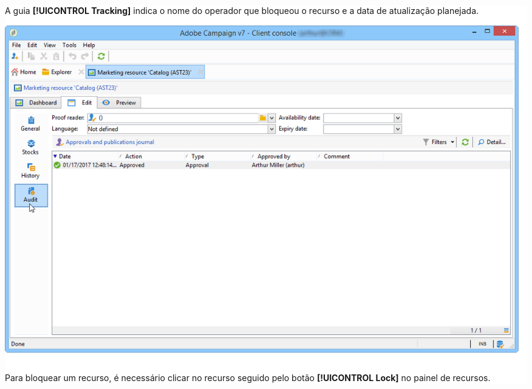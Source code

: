 A guia **[!UICONTROL Tracking]** indica o nome do operador que bloqueou o recurso e a data de atualização planejada.

![](assets/s_ncs_user_mkg_resource_locked_date.png)

Para bloquear um recurso, é necessário clicar no recurso seguido pelo botão **[!UICONTROL Lock]** no painel de recursos.
